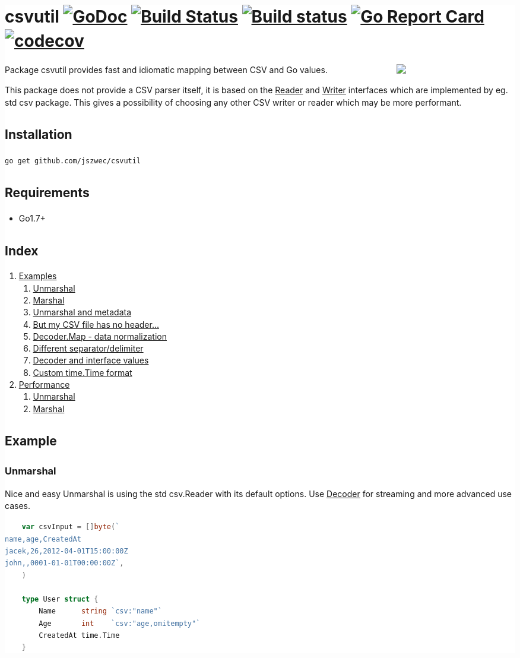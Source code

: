 csvutil [![GoDoc](https://godoc.org/github.com/jszwec/csvutil?status.svg)](http://godoc.org/github.com/jszwec/csvutil) [![Build Status](https://travis-ci.org/jszwec/csvutil.svg?branch=master)](https://travis-ci.org/jszwec/csvutil) [![Build status](https://ci.appveyor.com/api/projects/status/eiyx0htjrieoo821/branch/master?svg=true)](https://ci.appveyor.com/project/jszwec/csvutil/branch/master) [![Go Report Card](https://goreportcard.com/badge/github.com/jszwec/csvutil)](https://goreportcard.com/report/github.com/jszwec/csvutil) [![codecov](https://codecov.io/gh/jszwec/csvutil/branch/master/graph/badge.svg)](https://codecov.io/gh/jszwec/csvutil)
=================

<p align="center">
  <img style="float: right;" src="https://user-images.githubusercontent.com/3941256/33054906-52b4bc08-ce4a-11e7-9651-b70c5a47c921.png"/ width=200>
</p>

Package csvutil provides fast and idiomatic mapping between CSV and Go values.

This package does not provide a CSV parser itself, it is based on the [Reader](https://godoc.org/github.com/jszwec/csvutil#Reader) and [Writer](https://godoc.org/github.com/jszwec/csvutil#Writer)
interfaces which are implemented by eg. std csv package. This gives a possibility
of choosing any other CSV writer or reader which may be more performant.

Installation
------------

    go get github.com/jszwec/csvutil

Requirements
-------------

* Go1.7+

Index
------

1. [Examples](#examples)
	1. [Unmarshal](#examples_unmarshal)
	2. [Marshal](#examples_marshal)
	3. [Unmarshal and metadata](#examples_unmarshal_and_metadata)
	4. [But my CSV file has no header...](#examples_but_my_csv_has_no_header)
	5. [Decoder.Map - data normalization](#examples_decoder_map)
	6. [Different separator/delimiter](#examples_different_separator)
	7. [Decoder and interface values](#examples_decoder_interface_values)
	8. [Custom time.Time format](#examples_time_format)
2. [Performance](#performance)
	1. [Unmarshal](#performance_unmarshal)
	2. [Marshal](#performance_marshal)

Example <a name="examples"></a>
--------

### Unmarshal <a name="examples_unmarshal"></a>

Nice and easy Unmarshal is using the std csv.Reader with its default options. Use [Decoder](https://godoc.org/github.com/jszwec/csvutil#Decoder) for streaming and more advanced use cases.

```go
	var csvInput = []byte(`
name,age,CreatedAt
jacek,26,2012-04-01T15:00:00Z
john,,0001-01-01T00:00:00Z`,
	)

	type User struct {
		Name      string `csv:"name"`
		Age       int    `csv:"age,omitempty"`
		CreatedAt time.Time
	}

```
